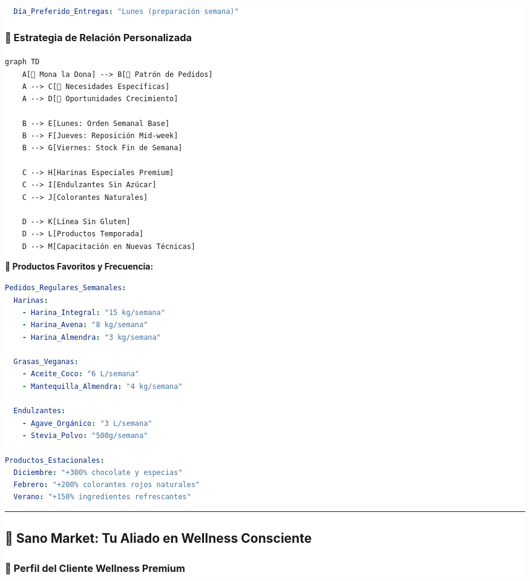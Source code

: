 ```yaml
  Día_Preferido_Entregas: "Lunes (preparación semana)"
```

### **🎯 Estrategia de Relación Personalizada**

```mermaid
graph TD
    A[🍩 Mona la Dona] --> B[📅 Patrón de Pedidos]
    A --> C[💝 Necesidades Específicas]
    A --> D[🚀 Oportunidades Crecimiento]
    
    B --> E[Lunes: Orden Semanal Base]
    B --> F[Jueves: Reposición Mid-week]
    B --> G[Viernes: Stock Fin de Semana]
    
    C --> H[Harinas Especiales Premium]
    C --> I[Endulzantes Sin Azúcar]
    C --> J[Colorantes Naturales]
    
    D --> K[Línea Sin Gluten]
    D --> L[Productos Temporada]
    D --> M[Capacitación en Nuevas Técnicas]
```

**🧁 Productos Favoritos y Frecuencia:**
```yaml
Pedidos_Regulares_Semanales:
  Harinas:
    - Harina_Integral: "15 kg/semana"
    - Harina_Avena: "8 kg/semana"  
    - Harina_Almendra: "3 kg/semana"
    
  Grasas_Veganas:
    - Aceite_Coco: "6 L/semana"
    - Mantequilla_Almendra: "4 kg/semana"
    
  Endulzantes:
    - Agave_Orgánico: "3 L/semana"
    - Stevia_Polvo: "500g/semana"
    
Productos_Estacionales:
  Diciembre: "+300% chocolate y especias"
  Febrero: "+200% colorantes rojos naturales"
  Verano: "+150% ingredientes refrescantes"
```

---

## 🥬 **Sano Market: Tu Aliado en Wellness Consciente**

### **🌿 Perfil del Cliente Wellness Premium**
